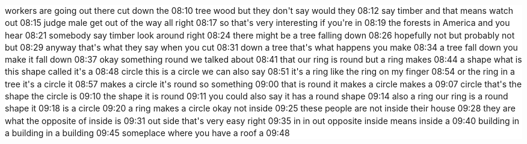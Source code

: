 workers are going out there cut down the
08:10
tree wood but they don't say would they
08:12
say timber and that means watch out
08:15
judge male get out of the way all right
08:17
so that's very interesting if you're in
08:19
the forests in America and you hear
08:21
somebody say timber look around right
08:24
there might be a tree falling down
08:26
hopefully not but probably not but
08:29
anyway that's what they say when you cut
08:31
down a tree that's what happens you make
08:34
a tree fall down you make it fall down
08:37
okay something round we talked about
08:41
that our ring is round but a ring makes
08:44
a shape what is this shape called it's a
08:48
circle this is a circle we can also say
08:51
it's a ring like the ring on my finger
08:54
or the ring in a tree it's a circle it
08:57
makes a circle it's round so something
09:00
that is round it makes a circle makes a
09:07
circle that's the shape the circle is
09:10
the shape it is round
09:11
you could also say it has a round shape
09:14
also a ring our ring is a round shape it
09:18
is a circle
09:20
a ring makes a circle okay not inside
09:25
these people are not inside their house
09:28
they are what the opposite of inside is
09:31
out side that's very easy right
09:35
in in out opposite inside means inside a
09:40
building in a building in a building
09:45
someplace where you have a roof a
09:48